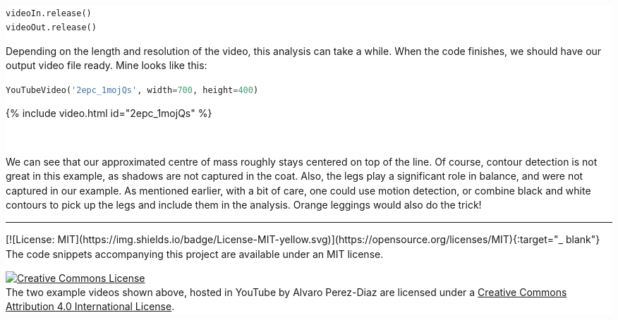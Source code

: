 ```python
videoIn.release()
videoOut.release()
```

Depending on the length and resolution of the video, this analysis can take a while. When the code finishes, we should have our output video file ready. Mine looks like this:


```python
YouTubeVideo('2epc_1mojQs', width=700, height=400)
```

{% include video.html id="2epc_1mojQs" %}

<br>

We can see that our approximated centre of mass roughly stays centered on top of the line. Of course, contour detection is not great in this example, as shadows are not captured in the coat. Also, the legs play a significant role in balance, and were not captured in our example. As mentioned earlier, with a bit of care, one could use motion detection, or combine black and white contours to pick up the legs and include them in the analysis. Orange leggings would also do the trick!

<hr>
[![License: MIT](https://img.shields.io/badge/License-MIT-yellow.svg)](https://opensource.org/licenses/MIT){:target="_ blank"}
The code snippets accompanying this project are available under an MIT license.

<a rel="license" href="http://creativecommons.org/licenses/by/4.0/" target="_ blank"><img alt="Creative Commons License" style="border-width:0" src="https://i.creativecommons.org/l/by/4.0/88x31.png" /></a><br /><span xmlns:dct="http://purl.org/dc/terms/" property="dct:title">The two example videos shown above, hosted in YouTube</span> by <span xmlns:cc="http://creativecommons.org/ns#" property="cc:attributionName">Alvaro Perez-Diaz</span> are licensed under a <a rel="license" href="http://creativecommons.org/licenses/by/4.0/" target="_ blank">Creative Commons Attribution 4.0 International License</a>.
